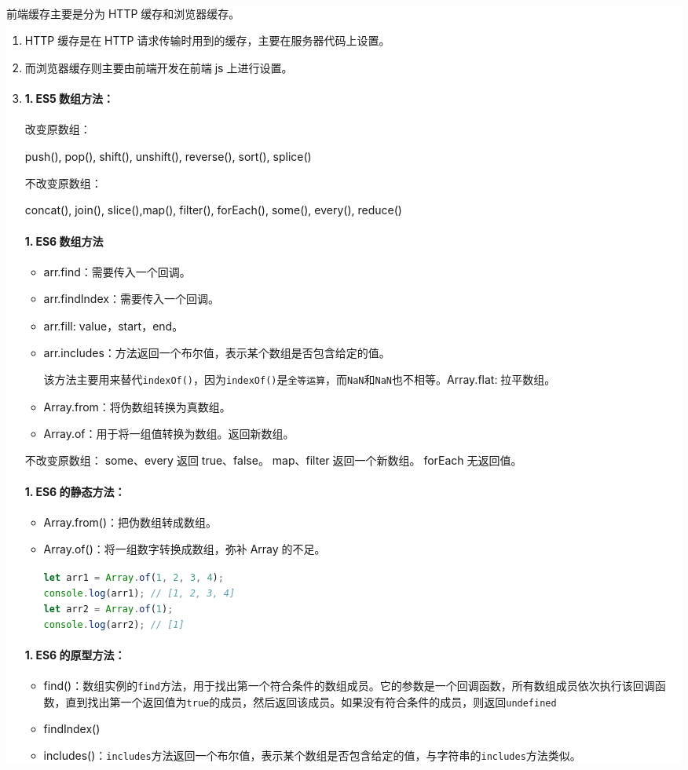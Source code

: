    前端缓存主要是分为 HTTP 缓存和浏览器缓存。

   1. HTTP 缓存是在 HTTP 请求传输时用到的缓存，主要在服务器代码上设置。
   2. 而浏览器缓存则主要由前端开发在前端 js 上进行设置。

9. #### 1. ES5 数组方法：

   改变原数组：

   push(), pop(), shift(), unshift(), reverse(), sort(), splice()

   不改变原数组：

   concat(), join(), slice(),map(), filter(), forEach(), some(), every(), reduce()

   #### 1. ES6 数组方法

   - arr.find：需要传入一个回调。

   - arr.findIndex：需要传入一个回调。

   - arr.fill: value，start，end。

   - arr.includes：方法返回一个布尔值，表示某个数组是否包含给定的值。

     该方法主要用来替代`indexOf()`，因为`indexOf()`是`全等运算`，而`NaN`和`NaN`也不相等。Array.flat: 拉平数组。

   - Array.from：将伪数组转换为真数组。

   - Array.of：用于将一组值转换为数组。返回新数组。

   不改变原数组：
   some、every 返回 true、false。 
   map、filter 返回一个新数组。 
   forEach 无返回值。

   

   #### 1. ES6 的静态方法：

   - Array.from()：把伪数组转成数组。

   - Array.of()：将一组数字转换成数组，弥补 Array 的不足。

     ```js
     let arr1 = Array.of(1, 2, 3, 4);
     console.log(arr1); // [1, 2, 3, 4]
     let arr2 = Array.of(1);
     console.log(arr2); // [1]
     ```

     

   #### 1. ES6 的原型方法：

   - find()：数组实例的`find`方法，用于找出第一个符合条件的数组成员。它的参数是一个回调函数，所有数组成员依次执行该回调函数，直到找出第一个返回值为`true`的成员，然后返回该成员。如果没有符合条件的成员，则返回`undefined`

   - findIndex()

   - includes()：`includes`方法返回一个布尔值，表示某个数组是否包含给定的值，与字符串的`includes`方法类似。
